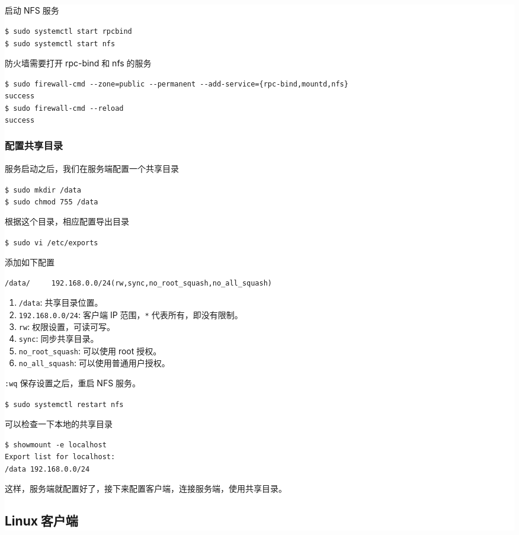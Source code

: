 启动 NFS 服务

```terminal
$ sudo systemctl start rpcbind
$ sudo systemctl start nfs
```

防火墙需要打开 rpc-bind 和 nfs 的服务

```terminal
$ sudo firewall-cmd --zone=public --permanent --add-service={rpc-bind,mountd,nfs}
success
$ sudo firewall-cmd --reload
success
```
### 配置共享目录

服务启动之后，我们在服务端配置一个共享目录

```terminal
$ sudo mkdir /data
$ sudo chmod 755 /data
```

根据这个目录，相应配置导出目录

```terminal
$ sudo vi /etc/exports
```

添加如下配置

```terminal
/data/     192.168.0.0/24(rw,sync,no_root_squash,no_all_squash)
```

1. `/data`: 共享目录位置。
2. `192.168.0.0/24`: 客户端 IP 范围，`*` 代表所有，即没有限制。
3. `rw`: 权限设置，可读可写。
4. `sync`: 同步共享目录。
5. `no_root_squash`: 可以使用 root 授权。
6. `no_all_squash`: 可以使用普通用户授权。

`:wq` 保存设置之后，重启 NFS 服务。

```terminal
$ sudo systemctl restart nfs
```

可以检查一下本地的共享目录

```terminal
$ showmount -e localhost
Export list for localhost:
/data 192.168.0.0/24
```

这样，服务端就配置好了，接下来配置客户端，连接服务端，使用共享目录。

## Linux 客户端
